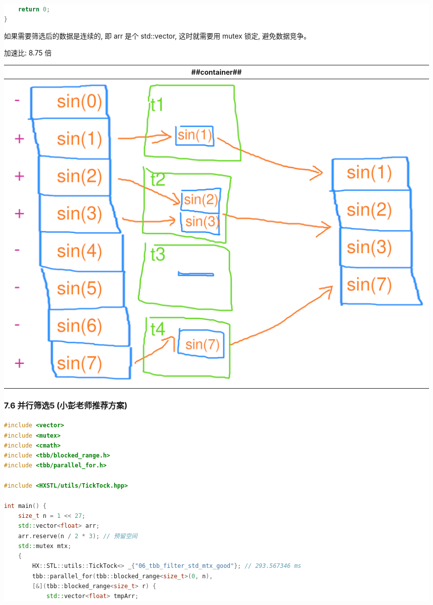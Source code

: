 ```C++
    return 0;
}
```

如果需要筛选后的数据是连续的, 即 arr 是个 std::vector, 这时就需要用 mutex 锁定, 避免数据竞争。

加速比: 8.75 倍

| ##container## |
|:--:|
|![PixPin_2025-03-05_22-57-03.png ##w500##](./PixPin_2025-03-05_22-57-03.png)|

### 7.6 并行筛选5 (小彭老师推荐方案)

```C++
#include <vector>
#include <mutex>
#include <cmath>
#include <tbb/blocked_range.h>
#include <tbb/parallel_for.h>

#include <HXSTL/utils/TickTock.hpp>

int main() {
    size_t n = 1 << 27;
    std::vector<float> arr;
    arr.reserve(n / 2 * 3); // 预留空间
    std::mutex mtx;
    {
        HX::STL::utils::TickTock<> _{"06_tbb_filter_std_mtx_good"}; // 293.567346 ms
        tbb::parallel_for(tbb::blocked_range<size_t>(0, n),
        [&](tbb::blocked_range<size_t> r) {
            std::vector<float> tmpArr;
```